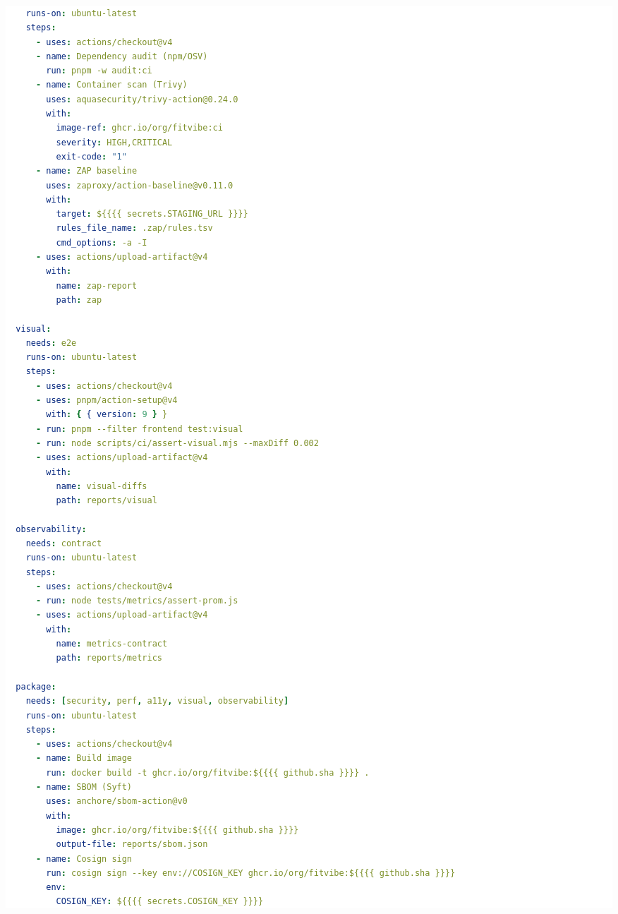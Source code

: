 ```yaml
    runs-on: ubuntu-latest
    steps:
      - uses: actions/checkout@v4
      - name: Dependency audit (npm/OSV)
        run: pnpm -w audit:ci
      - name: Container scan (Trivy)
        uses: aquasecurity/trivy-action@0.24.0
        with:
          image-ref: ghcr.io/org/fitvibe:ci
          severity: HIGH,CRITICAL
          exit-code: "1"
      - name: ZAP baseline
        uses: zaproxy/action-baseline@v0.11.0
        with:
          target: ${{{{ secrets.STAGING_URL }}}}
          rules_file_name: .zap/rules.tsv
          cmd_options: -a -I
      - uses: actions/upload-artifact@v4
        with:
          name: zap-report
          path: zap

  visual:
    needs: e2e
    runs-on: ubuntu-latest
    steps:
      - uses: actions/checkout@v4
      - uses: pnpm/action-setup@v4
        with: { { version: 9 } }
      - run: pnpm --filter frontend test:visual
      - run: node scripts/ci/assert-visual.mjs --maxDiff 0.002
      - uses: actions/upload-artifact@v4
        with:
          name: visual-diffs
          path: reports/visual

  observability:
    needs: contract
    runs-on: ubuntu-latest
    steps:
      - uses: actions/checkout@v4
      - run: node tests/metrics/assert-prom.js
      - uses: actions/upload-artifact@v4
        with:
          name: metrics-contract
          path: reports/metrics

  package:
    needs: [security, perf, a11y, visual, observability]
    runs-on: ubuntu-latest
    steps:
      - uses: actions/checkout@v4
      - name: Build image
        run: docker build -t ghcr.io/org/fitvibe:${{{{ github.sha }}}} .
      - name: SBOM (Syft)
        uses: anchore/sbom-action@v0
        with:
          image: ghcr.io/org/fitvibe:${{{{ github.sha }}}}
          output-file: reports/sbom.json
      - name: Cosign sign
        run: cosign sign --key env://COSIGN_KEY ghcr.io/org/fitvibe:${{{{ github.sha }}}}
        env:
          COSIGN_KEY: ${{{{ secrets.COSIGN_KEY }}}}
```